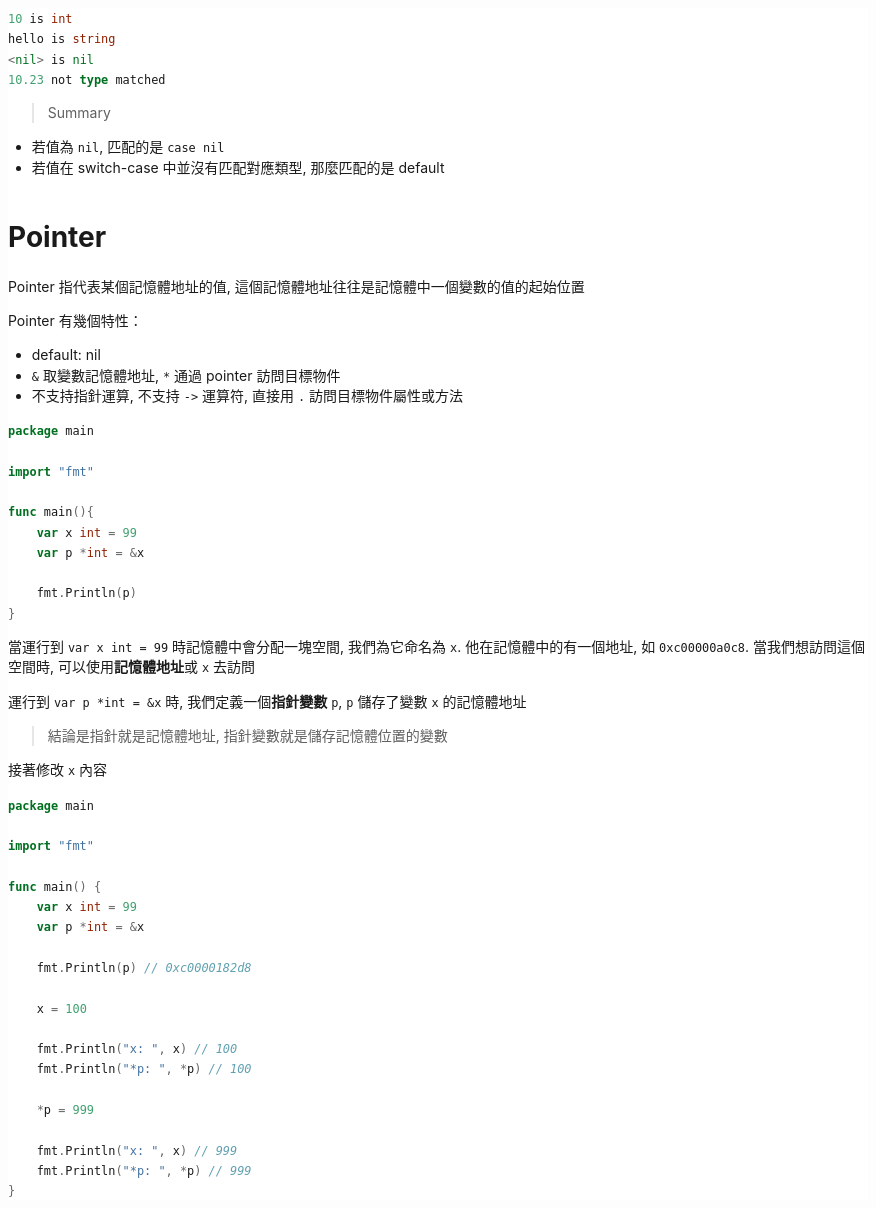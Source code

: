 ```go
10 is int
hello is string
<nil> is nil
10.23 not type matched
```

> Summary
- 若值為 `nil`, 匹配的是 `case nil`
- 若值在 switch-case 中並沒有匹配對應類型, 那麼匹配的是 default

# Pointer

Pointer 指代表某個記憶體地址的值, 這個記憶體地址往往是記憶體中一個變數的值的起始位置

Pointer 有幾個特性：
- default: nil
- `&` 取變數記憶體地址, `*` 通過 pointer 訪問目標物件
- 不支持指針運算, 不支持 `->` 運算符, 直接用 `.` 訪問目標物件屬性或方法

```go
package main

import "fmt"

func main(){ 
    var x int = 99
    var p *int = &x

    fmt.Println(p)
}
```

當運行到 `var x int = 99` 時記憶體中會分配一塊空間, 我們為它命名為 `x`. 他在記憶體中的有一個地址, 如 `0xc00000a0c8`. 當我們想訪問這個空間時, 可以使用**記憶體地址**或 `x` 去訪問

運行到 `var p *int = &x` 時, 我們定義一個**指針變數** `p`, `p` 儲存了變數 `x` 的記憶體地址

> 結論是指針就是記憶體地址, 指針變數就是儲存記憶體位置的變數

接著修改 `x` 內容
```go
package main

import "fmt"

func main() {
    var x int = 99
    var p *int = &x

    fmt.Println(p) // 0xc0000182d8

    x = 100

    fmt.Println("x: ", x) // 100
    fmt.Println("*p: ", *p) // 100
    
    *p = 999

    fmt.Println("x: ", x) // 999
    fmt.Println("*p: ", *p) // 999
}
```
